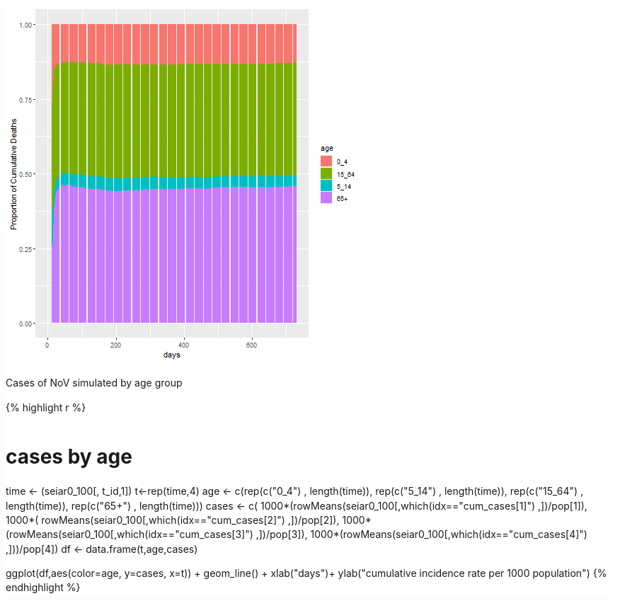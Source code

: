 ![plot of chunk unnamed-chunk-12](../_images/unnamed-chunk-12-2.png)
 
Cases of NoV simulated by age group
 

{% highlight r %}
# cases by age 
time <- (seiar0_100[, t_id,1])
t<-rep(time,4)
age <-  c(rep(c("0_4") , length(time)), 
          rep(c("5_14") , length(time)),
          rep(c("15_64") , length(time)), 
          rep(c("65+") , length(time)))
cases <- c( 1000*(rowMeans(seiar0_100[,which(idx=="cum_cases[1]") ,])/pop[1]),
            1000*( rowMeans(seiar0_100[,which(idx=="cum_cases[2]") ,])/pop[2]),
            1000*(rowMeans(seiar0_100[,which(idx=="cum_cases[3]") ,])/pop[3]),
            1000*(rowMeans(seiar0_100[,which(idx=="cum_cases[4]") ,]))/pop[4])
df <- data.frame(t,age,cases)
 
ggplot(df,aes(color=age, y=cases, x=t)) + 
  geom_line() +
  xlab("days")+ ylab("cumulative incidence rate per 1000 population")
{% endhighlight %}
